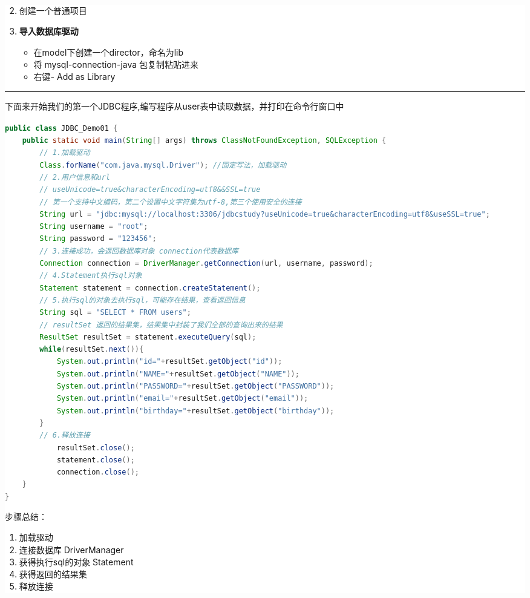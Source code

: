 2. 创建一个普通项目

3. **导入数据库驱动**
   - 在model下创建一个director，命名为lib
   - 将 mysql-connection-java 包复制粘贴进来
   - 右键- Add as Library

---

下面来开始我们的第一个JDBC程序,编写程序从user表中读取数据，并打印在命令行窗口中

```java
public class JDBC_Demo01 {
    public static void main(String[] args) throws ClassNotFoundException, SQLException {
        // 1.加载驱动
        Class.forName("com.java.mysql.Driver"); //固定写法，加载驱动
        // 2.用户信息和url
        // useUnicode=true&characterEncoding=utf8&&SSL=true
        // 第一个支持中文编码，第二个设置中文字符集为utf-8,第三个使用安全的连接
        String url = "jdbc:mysql://localhost:3306/jdbcstudy?useUnicode=true&characterEncoding=utf8&useSSL=true";
        String username = "root";
        String password = "123456";
        // 3.连接成功，会返回数据库对象 connection代表数据库
        Connection connection = DriverManager.getConnection(url, username, password);
        // 4.Statement执行sql对象
        Statement statement = connection.createStatement();
        // 5.执行sql的对象去执行sql，可能存在结果，查看返回信息
        String sql = "SELECT * FROM users";
        // resultSet 返回的结果集，结果集中封装了我们全部的查询出来的结果
        ResultSet resultSet = statement.executeQuery(sql);
        while(resultSet.next()){
            System.out.println("id="+resultSet.getObject("id"));
            System.out.println("NAME="+resultSet.getObject("NAME"));
            System.out.println("PASSWORD="+resultSet.getObject("PASSWORD"));
            System.out.println("email="+resultSet.getObject("email"));
            System.out.println("birthday="+resultSet.getObject("birthday"));
        }
        // 6.释放连接
            resultSet.close();
            statement.close();
            connection.close();
    }
}
```

步骤总结：

1. 加载驱动
2. 连接数据库 DriverManager
3. 获得执行sql的对象 Statement
4. 获得返回的结果集
5. 释放连接
